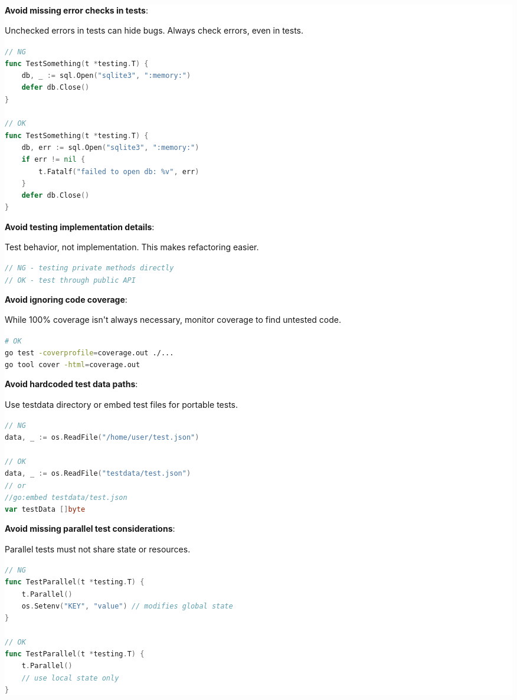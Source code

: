 **Avoid missing error checks in tests**:

Unchecked errors in tests can hide bugs. Always check errors, even in tests.

```go
// NG
func TestSomething(t *testing.T) {
    db, _ := sql.Open("sqlite3", ":memory:")
    defer db.Close()
}

// OK
func TestSomething(t *testing.T) {
    db, err := sql.Open("sqlite3", ":memory:")
    if err != nil {
        t.Fatalf("failed to open db: %v", err)
    }
    defer db.Close()
}
```

**Avoid testing implementation details**:

Test behavior, not implementation. This makes refactoring easier.

```go
// NG - testing private methods directly
// OK - test through public API
```

**Avoid ignoring code coverage**:

While 100% coverage isn't always necessary, monitor coverage to find untested code.

```bash
# OK
go test -coverprofile=coverage.out ./...
go tool cover -html=coverage.out
```

**Avoid hardcoded test data paths**:

Use testdata directory or embed test files for portable tests.

```go
// NG
data, _ := os.ReadFile("/home/user/test.json")

// OK
data, _ := os.ReadFile("testdata/test.json")
// or
//go:embed testdata/test.json
var testData []byte
```

**Avoid missing parallel test considerations**:

Parallel tests must not share state or resources.

```go
// NG
func TestParallel(t *testing.T) {
    t.Parallel()
    os.Setenv("KEY", "value") // modifies global state
}

// OK
func TestParallel(t *testing.T) {
    t.Parallel()
    // use local state only
}
```
